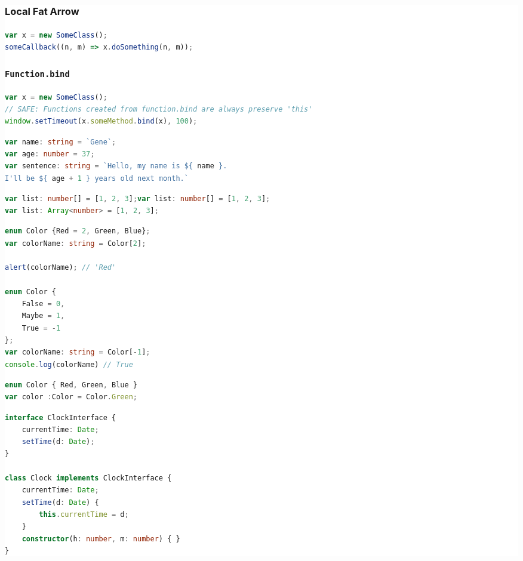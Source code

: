 
### Local Fat Arrow

```typescript
var x = new SomeClass();
someCallback((n, m) => x.doSomething(n, m));
```


### `Function.bind`

```typescript
var x = new SomeClass();
// SAFE: Functions created from function.bind are always preserve 'this'
window.setTimeout(x.someMethod.bind(x), 100);
```


```typescript
var name: string = `Gene`;
var age: number = 37;
var sentence: string = `Hello, my name is ${ name }.
I'll be ${ age + 1 } years old next month.`
```


```typescript
var list: number[] = [1, 2, 3];var list: number[] = [1, 2, 3];
var list: Array<number> = [1, 2, 3];
```


```typescript
enum Color {Red = 2, Green, Blue};
var colorName: string = Color[2];

alert(colorName); // 'Red'

enum Color {
    False = 0,
    Maybe = 1,
    True = -1
};
var colorName: string = Color[-1];
console.log(colorName) // True
```


```typescript
enum Color { Red, Green, Blue }
var color :Color = Color.Green;
```

```typescript
interface ClockInterface {
    currentTime: Date;
    setTime(d: Date);
}

class Clock implements ClockInterface {
    currentTime: Date;
    setTime(d: Date) {
        this.currentTime = d;
    }
    constructor(h: number, m: number) { }
}
```

